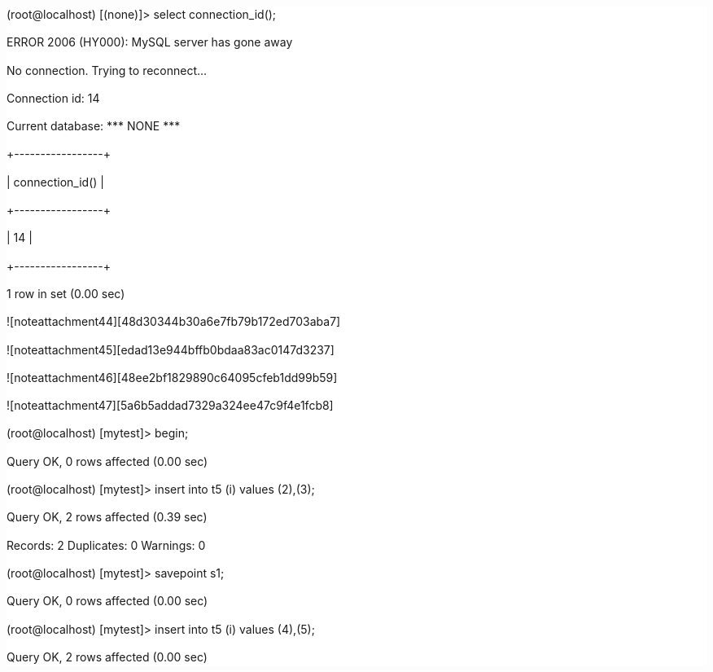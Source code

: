   

(root@localhost) [(none)]> select connection_id();

ERROR 2006 (HY000): MySQL server has gone away

No connection. Trying to reconnect...

Connection id:    14

Current database: *** NONE ***

  

+-----------------+

| connection_id() |

+-----------------+

|              14 |

+-----------------+

1 row in set (0.00 sec)

  

![noteattachment44][48d30344b30a6e7fb79b172ed703aba7]

![noteattachment45][edad13e944bffb0bdaa83ac0147d3237]

  

  ![noteattachment46][48ee2bf1829890c64095cfeb1dd99b59]

  

![noteattachment47][5a6b5addad7329a324ee47c9f4e1fcb8]

  

(root@localhost) [mytest]> begin;

Query OK, 0 rows affected (0.00 sec)

  

(root@localhost) [mytest]> insert into t5 (i) values (2),(3);

Query OK, 2 rows affected (0.39 sec)

Records: 2  Duplicates: 0  Warnings: 0

  

(root@localhost) [mytest]> savepoint s1;

Query OK, 0 rows affected (0.00 sec)

  

(root@localhost) [mytest]> insert into t5 (i) values (4),(5);

Query OK, 2 rows affected (0.00 sec)


  [warehouse]: 10
[connection]: 10